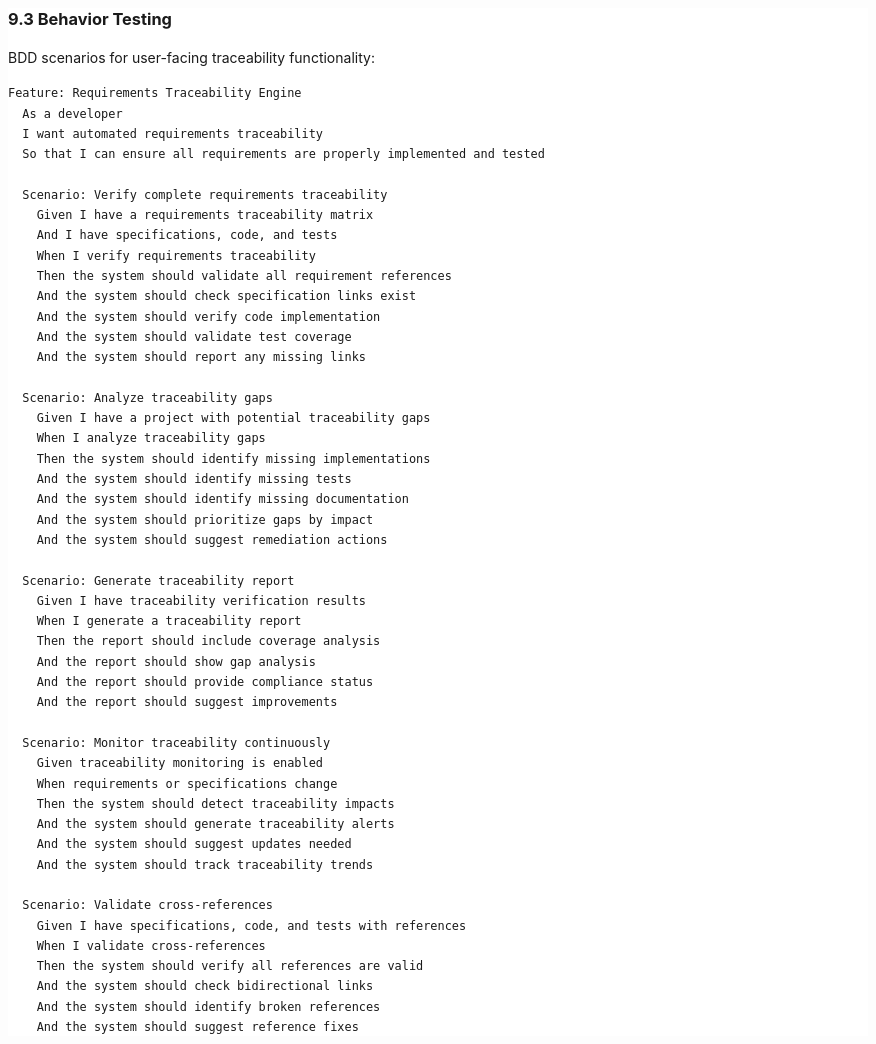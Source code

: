 ### 9.3 Behavior Testing

BDD scenarios for user-facing traceability functionality:

```gherkin
Feature: Requirements Traceability Engine
  As a developer
  I want automated requirements traceability
  So that I can ensure all requirements are properly implemented and tested

  Scenario: Verify complete requirements traceability
    Given I have a requirements traceability matrix
    And I have specifications, code, and tests
    When I verify requirements traceability
    Then the system should validate all requirement references
    And the system should check specification links exist
    And the system should verify code implementation
    And the system should validate test coverage
    And the system should report any missing links

  Scenario: Analyze traceability gaps
    Given I have a project with potential traceability gaps
    When I analyze traceability gaps
    Then the system should identify missing implementations
    And the system should identify missing tests
    And the system should identify missing documentation
    And the system should prioritize gaps by impact
    And the system should suggest remediation actions

  Scenario: Generate traceability report
    Given I have traceability verification results
    When I generate a traceability report
    Then the report should include coverage analysis
    And the report should show gap analysis
    And the report should provide compliance status
    And the report should suggest improvements

  Scenario: Monitor traceability continuously
    Given traceability monitoring is enabled
    When requirements or specifications change
    Then the system should detect traceability impacts
    And the system should generate traceability alerts
    And the system should suggest updates needed
    And the system should track traceability trends

  Scenario: Validate cross-references
    Given I have specifications, code, and tests with references
    When I validate cross-references
    Then the system should verify all references are valid
    And the system should check bidirectional links
    And the system should identify broken references
    And the system should suggest reference fixes
```
